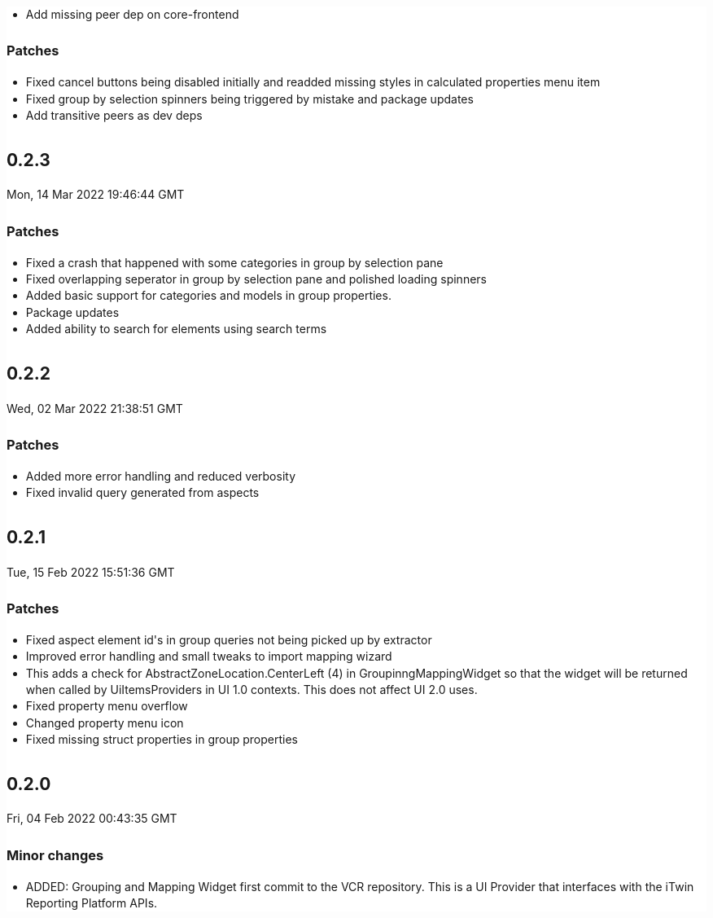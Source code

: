 - Add missing peer dep on core-frontend

### Patches

- Fixed cancel buttons being disabled initially and readded missing styles in calculated properties menu item
- Fixed group by selection spinners being triggered by mistake and package updates
- Add transitive peers as dev deps

## 0.2.3
Mon, 14 Mar 2022 19:46:44 GMT

### Patches

- Fixed a crash that happened with some categories in group by selection pane
- Fixed overlapping seperator in group by selection pane and polished loading spinners
- Added basic support for categories and models in group properties.
- Package updates
- Added ability to search for elements using search terms

## 0.2.2
Wed, 02 Mar 2022 21:38:51 GMT

### Patches

- Added more error handling and reduced verbosity
- Fixed invalid query generated from aspects

## 0.2.1
Tue, 15 Feb 2022 15:51:36 GMT

### Patches

- Fixed aspect element id's in group queries not being picked up by extractor
- Improved error handling and small tweaks to import mapping wizard
- This adds a check for AbstractZoneLocation.CenterLeft (4) in GroupinngMappingWidget so that the widget will be returned when called by UiItemsProviders in UI 1.0 contexts. This does not affect UI 2.0 uses.
- Fixed property menu overflow
- Changed property menu icon
- Fixed missing struct properties in group properties

## 0.2.0
Fri, 04 Feb 2022 00:43:35 GMT

### Minor changes

- ADDED: Grouping and Mapping Widget first commit to the VCR repository. This is a UI Provider that interfaces with the iTwin Reporting Platform APIs.
